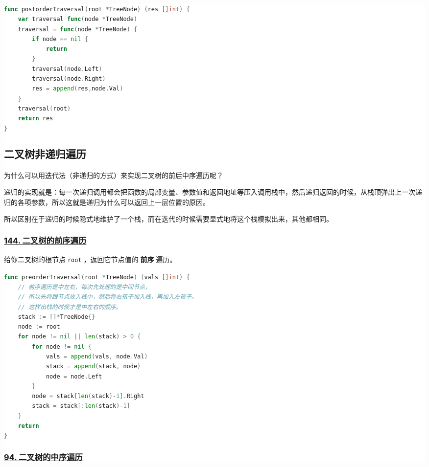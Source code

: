 ```go
func postorderTraversal(root *TreeNode) (res []int) {
    var traversal func(node *TreeNode)
    traversal = func(node *TreeNode) {
        if node == nil {
            return
        }
        traversal(node.Left)
        traversal(node.Right)
        res = append(res,node.Val)
    }
    traversal(root)
    return res
}
```



## 二叉树非递归遍历

为什么可以用迭代法（非递归的方式）来实现二叉树的前后中序遍历呢？

递归的实现就是：每一次递归调用都会把函数的局部变量、参数值和返回地址等压入调用栈中，然后递归返回的时候，从栈顶弹出上一次递归的各项参数，所以这就是递归为什么可以返回上一层位置的原因。

所以区别在于递归的时候隐式地维护了一个栈，而在迭代的时候需要显式地将这个栈模拟出来，其他都相同。



### [144. 二叉树的前序遍历](https://leetcode.cn/problems/binary-tree-preorder-traversal/)

给你二叉树的根节点 `root` ，返回它节点值的 **前序** 遍历。

```go
func preorderTraversal(root *TreeNode) (vals []int) {
    // 前序遍历是中左右，每次先处理的是中间节点，
    // 所以先将跟节点放入栈中，然后将右孩子加入栈，再加入左孩子。
	// 这样出栈的时候才是中左右的顺序。
    stack := []*TreeNode{}
    node := root
    for node != nil || len(stack) > 0 {
        for node != nil {
            vals = append(vals, node.Val)
            stack = append(stack, node)
            node = node.Left
        }
        node = stack[len(stack)-1].Right
        stack = stack[:len(stack)-1]
    }
    return
}
```

### [94. 二叉树的中序遍历](https://leetcode.cn/problems/binary-tree-inorder-traversal/)
